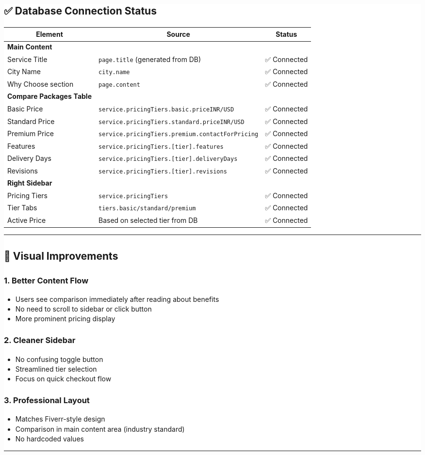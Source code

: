 
## ✅ Database Connection Status

| Element | Source | Status |
|---------|--------|--------|
| **Main Content** |
| Service Title | `page.title` (generated from DB) | ✅ Connected |
| City Name | `city.name` | ✅ Connected |
| Why Choose section | `page.content` | ✅ Connected |
| **Compare Packages Table** |
| Basic Price | `service.pricingTiers.basic.priceINR/USD` | ✅ Connected |
| Standard Price | `service.pricingTiers.standard.priceINR/USD` | ✅ Connected |
| Premium Price | `service.pricingTiers.premium.contactForPricing` | ✅ Connected |
| Features | `service.pricingTiers.[tier].features` | ✅ Connected |
| Delivery Days | `service.pricingTiers.[tier].deliveryDays` | ✅ Connected |
| Revisions | `service.pricingTiers.[tier].revisions` | ✅ Connected |
| **Right Sidebar** |
| Pricing Tiers | `service.pricingTiers` | ✅ Connected |
| Tier Tabs | `tiers.basic/standard/premium` | ✅ Connected |
| Active Price | Based on selected tier from DB | ✅ Connected |

---

## 🎨 Visual Improvements

### 1. Better Content Flow
- Users see comparison immediately after reading about benefits
- No need to scroll to sidebar or click button
- More prominent pricing display

### 2. Cleaner Sidebar
- No confusing toggle button
- Streamlined tier selection
- Focus on quick checkout flow

### 3. Professional Layout
- Matches Fiverr-style design
- Comparison in main content area (industry standard)
- No hardcoded values

---